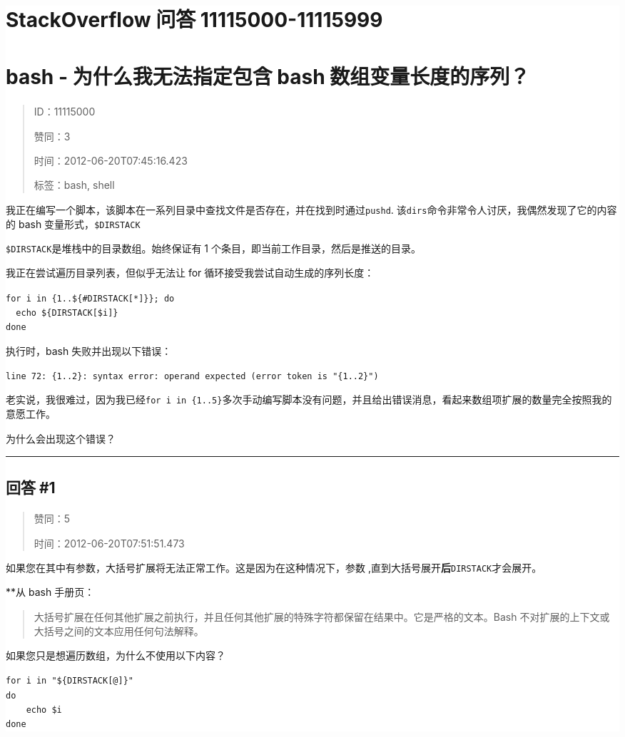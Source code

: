 # StackOverflow 问答 11115000-11115999

# bash - 为什么我无法指定包含 bash 数组变量长度的序列？

> ID：11115000
> 
> 赞同：3
> 
> 时间：2012-06-20T07:45:16.423
> 
> 标签：bash, shell

我正在编写一个脚本，该脚本在一系列目录中查找文件是否存在，并在找到时通过`pushd`. 该`dirs`命令非常令人讨厌，我偶然发现了它的内容的 bash 变量形式，`$DIRSTACK`

`$DIRSTACK`是堆栈中的目录数组。始终保证有 1 个条目，即当前工作目录，然后是推送的目录。

我正在尝试遍历目录列表，但似乎无法让 for 循环接受我尝试自动生成的序列长度：

```
for i in {1..${#DIRSTACK[*]}}; do
  echo ${DIRSTACK[$i]}
done 
```

执行时，bash 失败并出现以下错误：

```
line 72: {1..2}: syntax error: operand expected (error token is "{1..2}") 
```

老实说，我很难过，因为我已经`for i in {1..5}`多次手动编写脚本没有问题，并且给出错误消息，看起来数组项扩展的数量完全按照我的意愿工作。

为什么会出现这个错误？

* * *

## 回答 #1

> 赞同：5
> 
> 时间：2012-06-20T07:51:51.473

如果您在其中有参数，大括号扩展将无法正常工作。这是因为在这种情况下，参数 ,直到大括号展开**后**`DIRSTACK`才会展开。

 **从 bash 手册页：

> 大括号扩展在任何其他扩展之前执行，并且任何其他扩展的特殊字符都保留在结果中。它是严格的文本。Bash 不对扩展的上下文或大括号之间的文本应用任何句法解释。

如果您只是想遍历数组，为什么不使用以下内容？

```
for i in "${DIRSTACK[@]}"
do
    echo $i
done 
```
